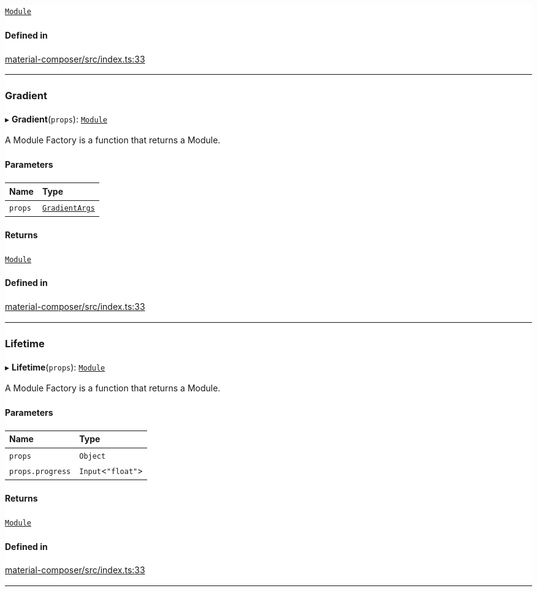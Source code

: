 [`Module`](index.md#module)

#### Defined in

[material-composer/src/index.ts:33](https://github.com/hmans/composer-suite/blob/a9c12beb/packages/material-composer/src/index.ts#L33)

___

### Gradient

▸ **Gradient**(`props`): [`Module`](index.md#module)

A Module Factory is a function that returns a Module.

#### Parameters

| Name | Type |
| :------ | :------ |
| `props` | [`GradientArgs`](modules.md#gradientargs) |

#### Returns

[`Module`](index.md#module)

#### Defined in

[material-composer/src/index.ts:33](https://github.com/hmans/composer-suite/blob/a9c12beb/packages/material-composer/src/index.ts#L33)

___

### Lifetime

▸ **Lifetime**(`props`): [`Module`](index.md#module)

A Module Factory is a function that returns a Module.

#### Parameters

| Name | Type |
| :------ | :------ |
| `props` | `Object` |
| `props.progress` | `Input`<``"float"``\> |

#### Returns

[`Module`](index.md#module)

#### Defined in

[material-composer/src/index.ts:33](https://github.com/hmans/composer-suite/blob/a9c12beb/packages/material-composer/src/index.ts#L33)

___
